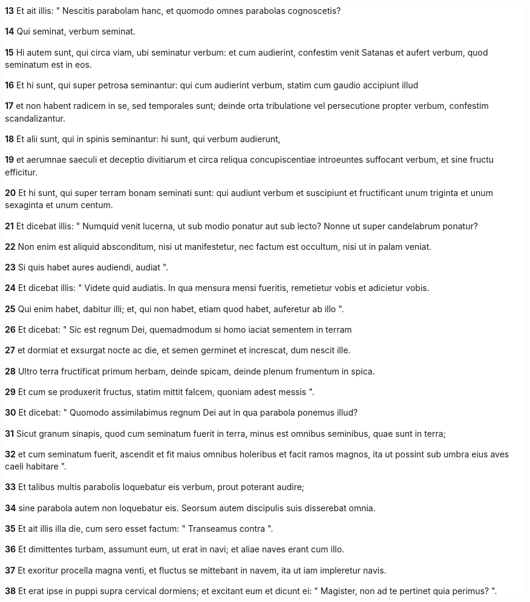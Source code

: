 **13** Et ait illis: " Nescitis parabolam hanc, et quomodo omnes parabolas cognoscetis?

**14** Qui seminat, verbum seminat.

**15** Hi autem sunt, qui circa viam, ubi seminatur verbum: et cum audierint, confestim venit Satanas et aufert verbum, quod seminatum est in eos.

**16** Et hi sunt, qui super petrosa seminantur: qui cum audierint verbum, statim cum gaudio accipiunt illud

**17** et non habent radicem in se, sed temporales sunt; deinde orta tribulatione vel persecutione propter verbum, confestim scandalizantur.

**18** Et alii sunt, qui in spinis seminantur: hi sunt, qui verbum audierunt,

**19** et aerumnae saeculi et deceptio divitiarum et circa reliqua concupiscentiae introeuntes suffocant verbum, et sine fructu efficitur.

**20** Et hi sunt, qui super terram bonam seminati sunt: qui audiunt verbum et suscipiunt et fructificant unum triginta et unum sexaginta et unum centum.

**21** Et dicebat illis: " Numquid venit lucerna, ut sub modio ponatur aut sub lecto? Nonne ut super candelabrum ponatur?

**22** Non enim est aliquid absconditum, nisi ut manifestetur, nec factum est occultum, nisi ut in palam veniat.

**23** Si quis habet aures audiendi, audiat ".

**24** Et dicebat illis: " Videte quid audiatis. In qua mensura mensi fueritis, remetietur vobis et adicietur vobis.

**25** Qui enim habet, dabitur illi; et, qui non habet, etiam quod habet, auferetur ab illo ".

**26** Et dicebat: " Sic est regnum Dei, quemadmodum si homo iaciat sementem in terram

**27** et dormiat et exsurgat nocte ac die, et semen germinet et increscat, dum nescit ille.

**28** Ultro terra fructificat primum herbam, deinde spicam, deinde plenum frumentum in spica.

**29** Et cum se produxerit fructus, statim mittit falcem, quoniam adest messis ".

**30** Et dicebat: " Quomodo assimilabimus regnum Dei aut in qua parabola ponemus illud?

**31** Sicut granum sinapis, quod cum seminatum fuerit in terra, minus est omnibus seminibus, quae sunt in terra;

**32** et cum seminatum fuerit, ascendit et fit maius omnibus holeribus et facit ramos magnos, ita ut possint sub umbra eius aves caeli habitare ".

**33** Et talibus multis parabolis loquebatur eis verbum, prout poterant audire;

**34** sine parabola autem non loquebatur eis. Seorsum autem discipulis suis disserebat omnia.

**35** Et ait illis illa die, cum sero esset factum: " Transeamus contra ".

**36** Et dimittentes turbam, assumunt eum, ut erat in navi; et aliae naves erant cum illo.

**37** Et exoritur procella magna venti, et fluctus se mittebant in navem, ita ut iam impleretur navis.

**38** Et erat ipse in puppi supra cervical dormiens; et excitant eum et dicunt ei: " Magister, non ad te pertinet quia perimus? ".
